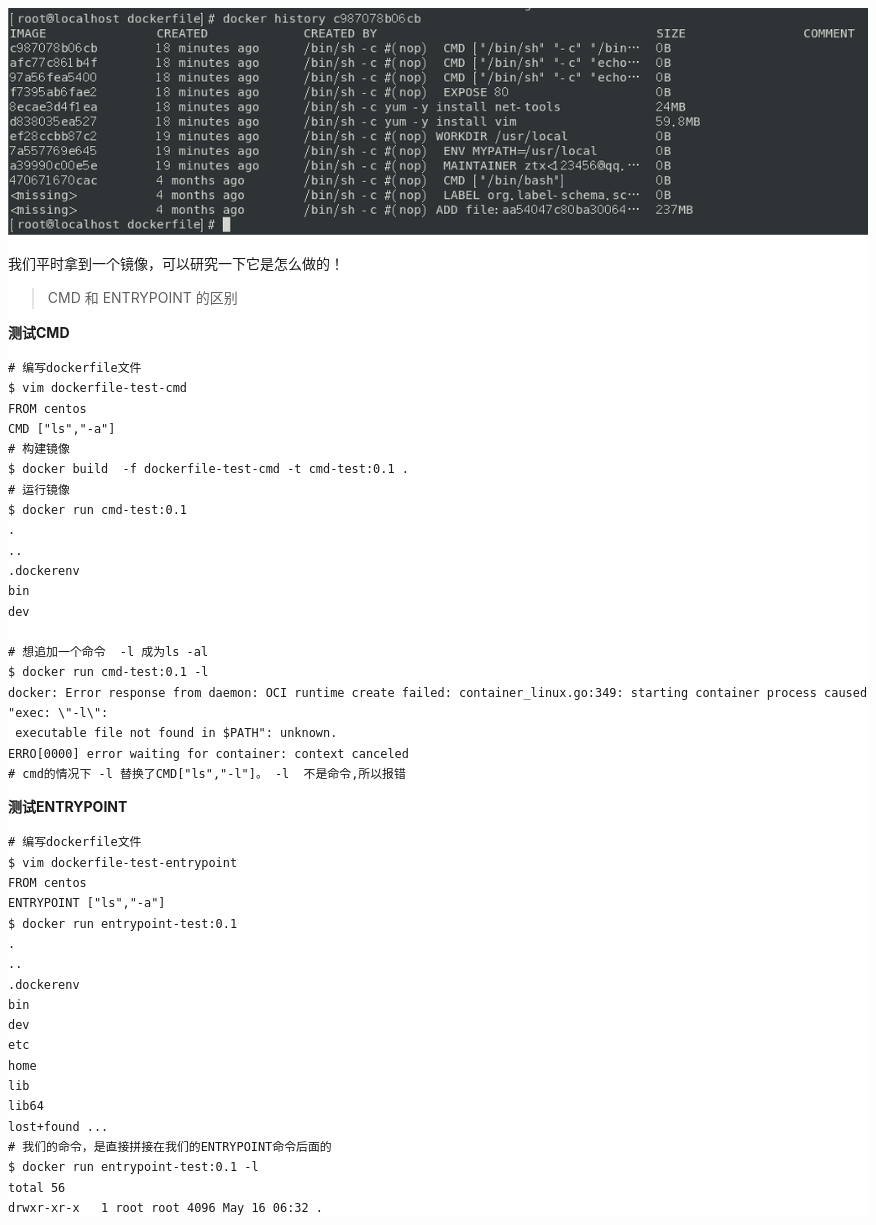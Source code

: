 ![image-20200613005625844](docker容器数据卷.assets\image-20200613005625844.png)

我们平时拿到一个镜像，可以研究一下它是怎么做的！



> CMD 和 ENTRYPOINT 的区别

**测试CMD**

```shell
# 编写dockerfile文件
$ vim dockerfile-test-cmd
FROM centos
CMD ["ls","-a"]
# 构建镜像
$ docker build  -f dockerfile-test-cmd -t cmd-test:0.1 .
# 运行镜像
$ docker run cmd-test:0.1
.
..
.dockerenv
bin
dev

# 想追加一个命令  -l 成为ls -al
$ docker run cmd-test:0.1 -l
docker: Error response from daemon: OCI runtime create failed: container_linux.go:349: starting container process caused "exec: \"-l\":
 executable file not found in $PATH": unknown.
ERRO[0000] error waiting for container: context canceled 
# cmd的情况下 -l 替换了CMD["ls","-l"]。 -l  不是命令,所以报错
```

**测试ENTRYPOINT**

```shell
# 编写dockerfile文件
$ vim dockerfile-test-entrypoint
FROM centos
ENTRYPOINT ["ls","-a"]
$ docker run entrypoint-test:0.1
.
..
.dockerenv
bin
dev
etc
home
lib
lib64
lost+found ...
# 我们的命令，是直接拼接在我们的ENTRYPOINT命令后面的
$ docker run entrypoint-test:0.1 -l
total 56
drwxr-xr-x   1 root root 4096 May 16 06:32 .
```